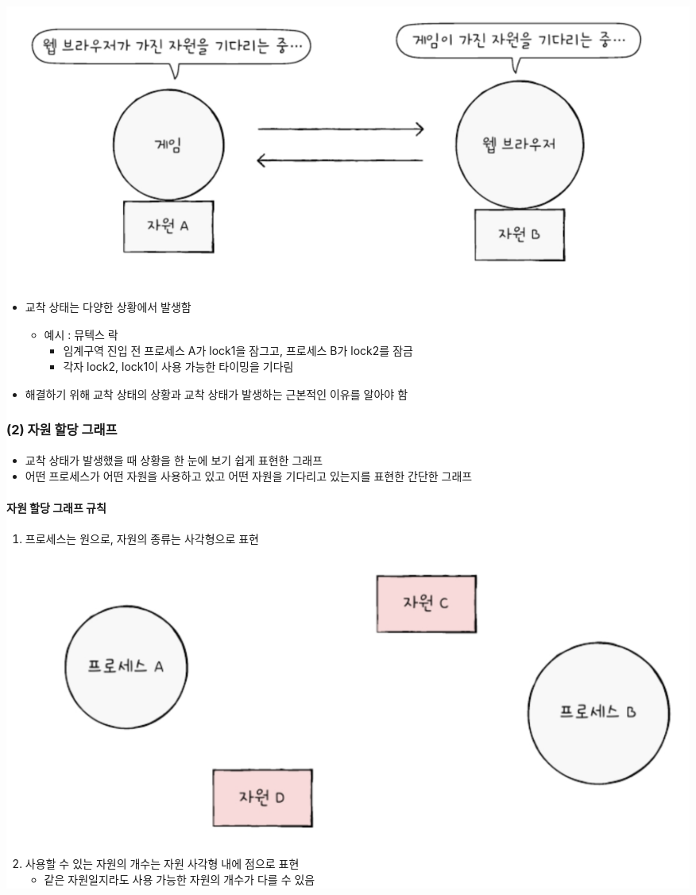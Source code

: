 ![alt text](<교착 상태.png>)

- 교착 상태는 다양한 상황에서 발생함
  - 예시 : 뮤텍스 락
    - 임계구역 진입 전 프로세스 A가 lock1을 잠그고, 프로세스 B가 lock2를 잠금
    - 각자 lock2, lock1이 사용 가능한 타이밍을 기다림

- 해결하기 위해 교착 상태의 상황과 교착 상태가 발생하는 근본적인 이유를 알아야 함

### (2) 자원 할당 그래프
- 교착 상태가 발생했을 때 상황을 한 눈에 보기 쉽게 표현한 그래프
- 어떤 프로세스가 어떤 자원을 사용하고 있고 어떤 자원을 기다리고 있는지를 표현한 간단한 그래프

#### 자원 할당 그래프 규칙
1. 프로세스는 원으로, 자원의 종류는 사각형으로 표현
    ![alt text](<프로세스, 자원.png>)
2. 사용할 수 있는 자원의 개수는 자원 사각형 내에 점으로 표현
    - 같은 자원일지라도 사용 가능한 자원의 개수가 다를 수 있음